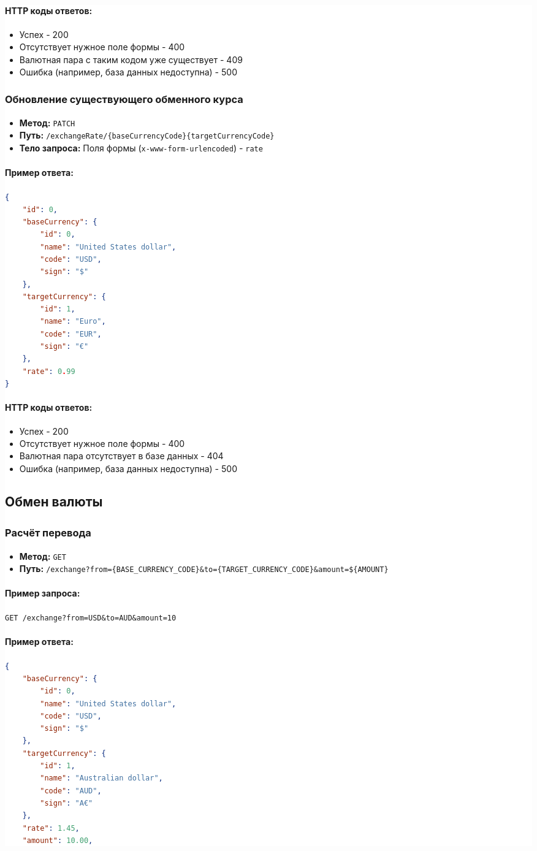 #### HTTP коды ответов:
- Успех - 200
- Отсутствует нужное поле формы - 400
- Валютная пара с таким кодом уже существует - 409
- Ошибка (например, база данных недоступна) - 500

### Обновление существующего обменного курса
- **Метод:** `PATCH`
- **Путь:** `/exchangeRate/{baseCurrencyCode}{targetCurrencyCode}`
- **Тело запроса:** Поля формы (`x-www-form-urlencoded`) - `rate`

#### Пример ответа:
```json
{
    "id": 0,
    "baseCurrency": {
        "id": 0,
        "name": "United States dollar",
        "code": "USD",
        "sign": "$"
    },
    "targetCurrency": {
        "id": 1,
        "name": "Euro",
        "code": "EUR",
        "sign": "€"
    },
    "rate": 0.99
}
```

#### HTTP коды ответов:
- Успех - 200
- Отсутствует нужное поле формы - 400
- Валютная пара отсутствует в базе данных - 404
- Ошибка (например, база данных недоступна) - 500

## Обмен валюты
### Расчёт перевода
- **Метод:** `GET`
- **Путь:** `/exchange?from={BASE_CURRENCY_CODE}&to={TARGET_CURRENCY_CODE}&amount=${AMOUNT}`
#### Пример запроса:
```http
GET /exchange?from=USD&to=AUD&amount=10
```
#### Пример ответа:
```json
{
    "baseCurrency": {
        "id": 0,
        "name": "United States dollar",
        "code": "USD",
        "sign": "$"
    },
    "targetCurrency": {
        "id": 1,
        "name": "Australian dollar",
        "code": "AUD",
        "sign": "A€"
    },
    "rate": 1.45,
    "amount": 10.00,
```